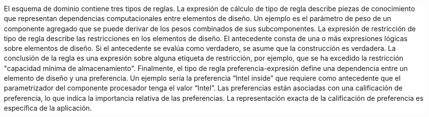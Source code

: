  El esquema de dominio contiene tres tipos de reglas. La expresión de cálculo de tipo de regla describe piezas de conocimiento que representan dependencias computacionales entre elementos de diseño. Un ejemplo es el parámetro de peso de un componente agregado que se puede derivar de los pesos combinados de sus subcomponentes. La expresión de restricción de tipo de regla describe las restricciones en los elementos de diseño. El antecedente consta de una o más expresiones lógicas sobre elementos de diseño. Si el antecedente se evalúa como verdadero, se asume que la construcción es verdadera. La conclusión de la regla es una expresión sobre alguna etiqueta de restricción, por ejemplo, que se ha excedido la restricción "capacidad mínima de almacenamiento". Finalmente, el tipo de regla preferencia-expresión define una dependencia entre un elemento de diseño y una preferencia. Un ejemplo sería la preferencia “Intel inside” que requiere como antecedente que el parametrizador del componente procesador tenga el valor “Intel”. Las preferencias están asociadas con una calificación de preferencia, lo que indica la importancia relativa de las preferencias. La representación exacta de la calificación de preferencia es específica de la aplicación.

 